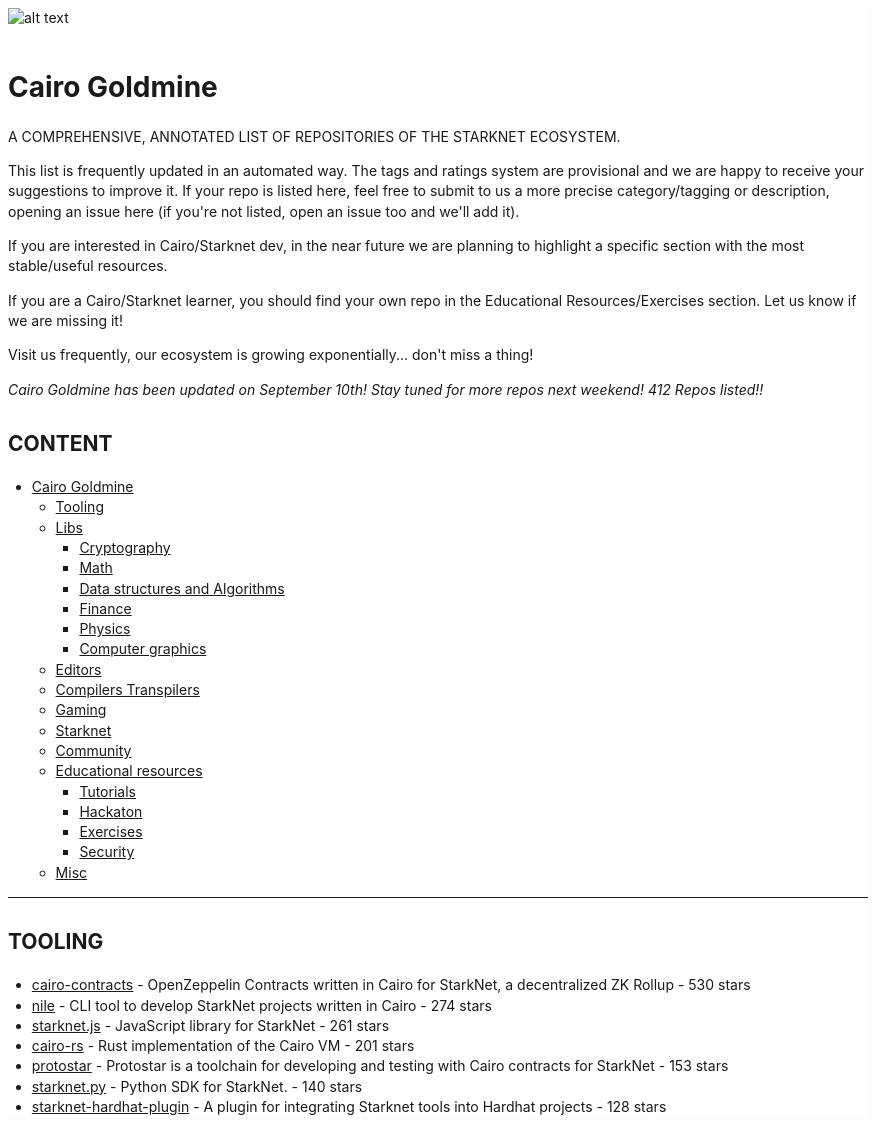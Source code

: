 ![alt text](https://github.com/beautyisourbusiness/cairogoldmine/blob/main/cglogo.png?raw=true)

# Cairo Goldmine

A COMPREHENSIVE, ANNOTATED LIST OF REPOSITORIES OF THE STARKNET ECOSYSTEM.

This list is frequently updated in an automated way. The tags and ratings system are provisional and we are happy to receive your suggestions to improve it. If your repo is listed here, feel free to submit to us a more precise category/tagging or description, opening an issue here (if you're not listed, open an issue too and we'll add it).

If you are interested in Cairo/Starknet dev, in the near future we are planning to highlight a specific section with the most stable/useful resources.

If you are a Cairo/Starknet learner, you should find your own repo in the Educational Resources/Exercises section. Let us know if we are missing it!

Visit us frequently, our ecosystem is growing exponentially... don't miss a thing!


*Cairo Goldmine has been updated on September 10th! Stay tuned for more repos next weekend! 412 Repos listed!!*


## CONTENT

* [Cairo Goldmine](#cairo-goldmine)
  * [Tooling](#tooling)
  * [Libs](#libs)
    * [Cryptography](#cryptography)
    * [Math](#math)
    * [Data structures and Algorithms](#data-structures-and-algorithms)
    * [Finance](#finance)
    * [Physics](#physics)
    * [Computer graphics](#computer-graphics)
  * [Editors](#editors)
  * [Compilers Transpilers](#compilers-transpilers)
  * [Gaming](#gaming)
  * [Starknet](#starknet)
  * [Community](#community)
  * [Educational resources](#educational-resources)
    * [Tutorials](#tutorials)
    * [Hackaton](#hackaton)
    * [Exercises](#exercises)
    * [Security](#security)
  * [Misc](#misc)
  
----

## TOOLING

* [cairo-contracts](https://github.com/OpenZeppelin/cairo-contracts) - OpenZeppelin Contracts written in Cairo for StarkNet, a decentralized ZK Rollup - 530 stars
* [nile](https://github.com/OpenZeppelin/nile) - CLI tool to develop StarkNet projects written in Cairo - 274 stars
* [starknet.js](https://github.com/0xs34n/starknet.js) - JavaScript library for StarkNet - 261 stars
* [cairo-rs](https://github.com/lambdaclass/cairo-rs) - Rust implementation of the Cairo VM - 201 stars
* [protostar](https://github.com/software-mansion/protostar) - Protostar is a toolchain for developing and testing with Cairo contracts for StarkNet - 153 stars
* [starknet.py](https://github.com/software-mansion/starknet.py) - Python SDK for StarkNet. - 140 stars
* [starknet-hardhat-plugin](https://github.com/Shard-Labs/starknet-hardhat-plugin) - A plugin for integrating Starknet tools into Hardhat projects - 128 stars